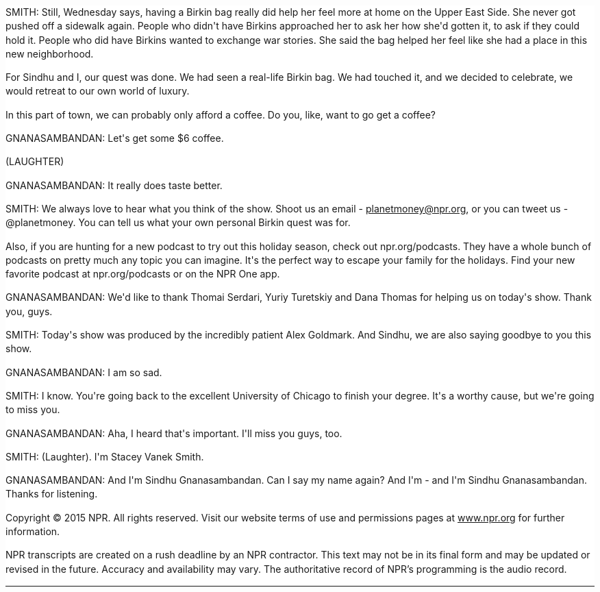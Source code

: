 SMITH: Still, Wednesday says, having a Birkin bag really did help her feel more at home on the Upper East Side. She never got pushed off a sidewalk again. People who didn't have Birkins approached her to ask her how she'd gotten it, to ask if they could hold it. People who did have Birkins wanted to exchange war stories. She said the bag helped her feel like she had a place in this new neighborhood.

For Sindhu and I, our quest was done. We had seen a real-life Birkin bag. We had touched it, and we decided to celebrate, we would retreat to our own world of luxury.

In this part of town, we can probably only afford a coffee. Do you, like, want to go get a coffee?

GNANASAMBANDAN: Let's get some $6 coffee.

(LAUGHTER)

GNANASAMBANDAN: It really does taste better.

SMITH: We always love to hear what you think of the show. Shoot us an email - planetmoney@npr.org, or you can tweet us - @planetmoney. You can tell us what your own personal Birkin quest was for.

Also, if you are hunting for a new podcast to try out this holiday season, check out npr.org/podcasts. They have a whole bunch of podcasts on pretty much any topic you can imagine. It's the perfect way to escape your family for the holidays. Find your new favorite podcast at npr.org/podcasts or on the NPR One app.

GNANASAMBANDAN: We'd like to thank Thomai Serdari, Yuriy Turetskiy and Dana Thomas for helping us on today's show. Thank you, guys.

SMITH: Today's show was produced by the incredibly patient Alex Goldmark. And Sindhu, we are also saying goodbye to you this show.

GNANASAMBANDAN: I am so sad.

SMITH: I know. You're going back to the excellent University of Chicago to finish your degree. It's a worthy cause, but we're going to miss you.

GNANASAMBANDAN: Aha, I heard that's important. I'll miss you guys, too.

SMITH: (Laughter). I'm Stacey Vanek Smith.

GNANASAMBANDAN: And I'm Sindhu Gnanasambandan. Can I say my name again? And I'm - and I'm Sindhu Gnanasambandan. Thanks for listening.

Copyright © 2015 NPR. All rights reserved. Visit our website terms of use and permissions pages at www.npr.org for further information.

NPR transcripts are created on a rush deadline by an NPR contractor. This text may not be in its final form and may be updated or revised in the future. Accuracy and availability may vary. The authoritative record of NPR’s programming is the audio record.

----

